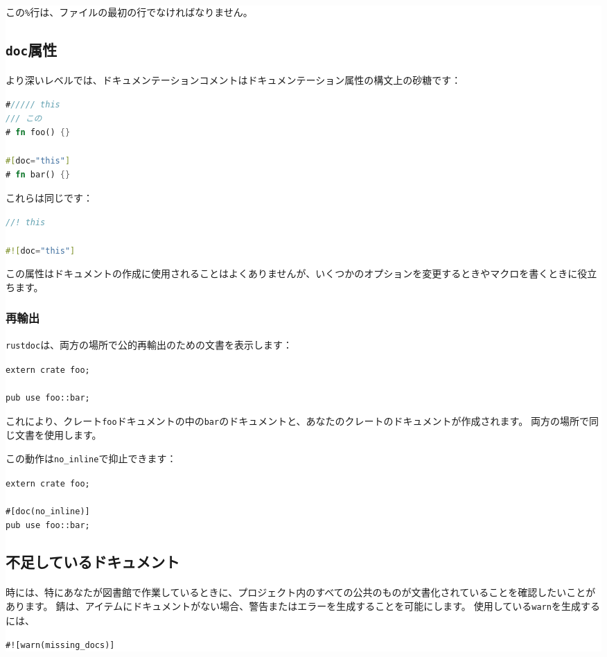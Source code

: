 この`%`行は、ファイルの最初の行でなければなりません。

## `doc`属性

より深いレベルでは、ドキュメンテーションコメントはドキュメンテーション属性の構文上の砂糖です：

```rust
#///// this
/// この
# fn foo() {}

#[doc="this"]
# fn bar() {}
```

これらは同じです：

```rust
//! this

#![doc="this"]
```

この属性はドキュメントの作成に使用されることはよくありませんが、いくつかのオプションを変更するときやマクロを書くときに役立ちます。

### 再輸出

`rustdoc`は、両方の場所で公的再輸出のための文書を表示します：

```rust,ignore
extern crate foo;

pub use foo::bar;
```

これにより、クレート`foo`ドキュメントの中の`bar`のドキュメントと、あなたのクレートのドキュメントが作成されます。
両方の場所で同じ文書を使用します。

この動作は`no_inline`で抑止できます：

```rust,ignore
extern crate foo;

#[doc(no_inline)]
pub use foo::bar;
```

## 不足しているドキュメント

時には、特にあなたが図書館で作業しているときに、プロジェクト内のすべての公共のものが文書化されていることを確認したいことがあります。
錆は、アイテムにドキュメントがない場合、警告またはエラーを生成することを可能にします。
使用している`warn`を生成するには、

```rust,ignore
#![warn(missing_docs)]
```


[rc-new]: ../../std/rc/struct.Rc.html#method.new
[rfc505]: https://github.com/rust-lang/rfcs/blob/master/text/0505-api-comment-conventions.md